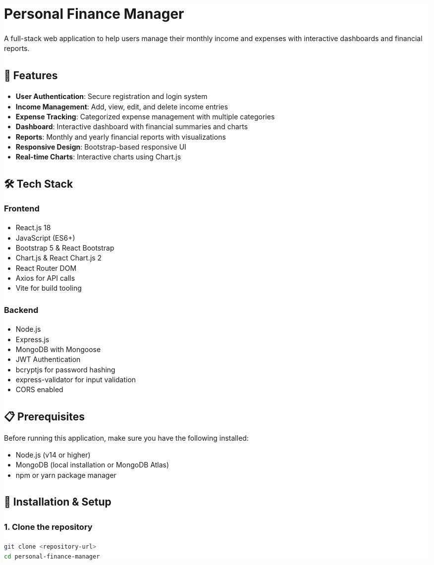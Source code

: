 # Personal Finance Manager

A full-stack web application to help users manage their monthly income and expenses with interactive dashboards and financial reports.

## 🚀 Features

- **User Authentication**: Secure registration and login system
- **Income Management**: Add, view, edit, and delete income entries
- **Expense Tracking**: Categorized expense management with multiple categories
- **Dashboard**: Interactive dashboard with financial summaries and charts
- **Reports**: Monthly and yearly financial reports with visualizations
- **Responsive Design**: Bootstrap-based responsive UI
- **Real-time Charts**: Interactive charts using Chart.js

## 🛠️ Tech Stack

### Frontend
- React.js 18
- JavaScript (ES6+)
- Bootstrap 5 & React Bootstrap
- Chart.js & React Chart.js 2
- React Router DOM
- Axios for API calls
- Vite for build tooling

### Backend
- Node.js
- Express.js
- MongoDB with Mongoose
- JWT Authentication
- bcryptjs for password hashing
- express-validator for input validation
- CORS enabled

## 📋 Prerequisites

Before running this application, make sure you have the following installed:

- Node.js (v14 or higher)
- MongoDB (local installation or MongoDB Atlas)
- npm or yarn package manager

## 🔧 Installation & Setup

### 1. Clone the repository
```bash
git clone <repository-url>
cd personal-finance-manager
```
